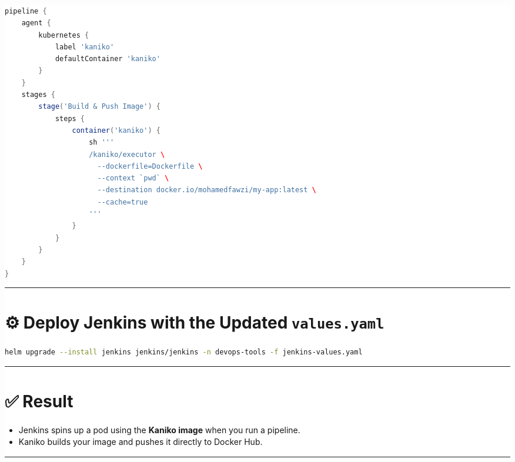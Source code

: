 ```groovy
pipeline {
    agent {
        kubernetes {
            label 'kaniko'
            defaultContainer 'kaniko'
        }
    }
    stages {
        stage('Build & Push Image') {
            steps {
                container('kaniko') {
                    sh '''
                    /kaniko/executor \
                      --dockerfile=Dockerfile \
                      --context `pwd` \
                      --destination docker.io/mohamedfawzi/my-app:latest \
                      --cache=true
                    '''
                }
            }
        }
    }
}
```

---

# ⚙️ **Deploy Jenkins with the Updated `values.yaml`**

```bash
helm upgrade --install jenkins jenkins/jenkins -n devops-tools -f jenkins-values.yaml
```

---

# ✅ **Result**

* Jenkins spins up a pod using the **Kaniko image** when you run a pipeline.
* Kaniko builds your image and pushes it directly to Docker Hub.

---
